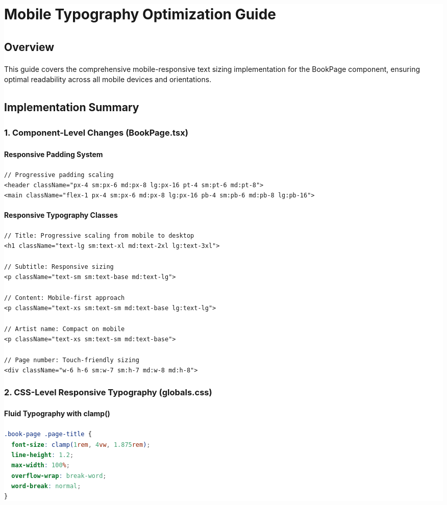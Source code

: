 # Mobile Typography Optimization Guide

## Overview

This guide covers the comprehensive mobile-responsive text sizing implementation for the BookPage component, ensuring optimal readability across all mobile devices and orientations.

## Implementation Summary

### 1. Component-Level Changes (BookPage.tsx)

#### Responsive Padding System

```tsx
// Progressive padding scaling
<header className="px-4 sm:px-6 md:px-8 lg:px-16 pt-4 sm:pt-6 md:pt-8">
<main className="flex-1 px-4 sm:px-6 md:px-8 lg:px-16 pb-4 sm:pb-6 md:pb-8 lg:pb-16">
```

#### Responsive Typography Classes

```tsx
// Title: Progressive scaling from mobile to desktop
<h1 className="text-lg sm:text-xl md:text-2xl lg:text-3xl">

// Subtitle: Responsive sizing
<p className="text-sm sm:text-base md:text-lg">

// Content: Mobile-first approach
<p className="text-xs sm:text-sm md:text-base lg:text-lg">

// Artist name: Compact on mobile
<p className="text-xs sm:text-sm md:text-base">

// Page number: Touch-friendly sizing
<div className="w-6 h-6 sm:w-7 sm:h-7 md:w-8 md:h-8">
```

### 2. CSS-Level Responsive Typography (globals.css)

#### Fluid Typography with clamp()

```css
.book-page .page-title {
  font-size: clamp(1rem, 4vw, 1.875rem);
  line-height: 1.2;
  max-width: 100%;
  overflow-wrap: break-word;
  word-break: normal;
}
```
